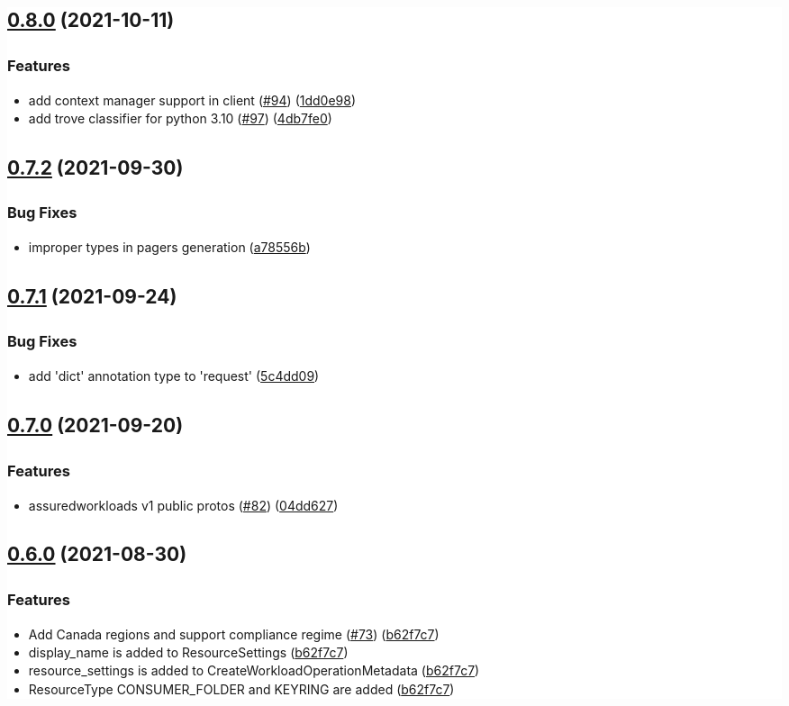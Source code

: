## [0.8.0](https://www.github.com/googleapis/python-assured-workloads/compare/v0.7.2...v0.8.0) (2021-10-11)


### Features

* add context manager support in client ([#94](https://www.github.com/googleapis/python-assured-workloads/issues/94)) ([1dd0e98](https://www.github.com/googleapis/python-assured-workloads/commit/1dd0e982ae7268996ecbf534ed310e446f2d0070))
* add trove classifier for python 3.10 ([#97](https://www.github.com/googleapis/python-assured-workloads/issues/97)) ([4db7fe0](https://www.github.com/googleapis/python-assured-workloads/commit/4db7fe0f9655b09c47eef5142a8c0a7ba0e270d9))

## [0.7.2](https://www.github.com/googleapis/python-assured-workloads/compare/v0.7.1...v0.7.2) (2021-09-30)


### Bug Fixes

* improper types in pagers generation ([a78556b](https://www.github.com/googleapis/python-assured-workloads/commit/a78556b3481b7e000a209ce0495b52495769cb9a))

## [0.7.1](https://www.github.com/googleapis/python-assured-workloads/compare/v0.7.0...v0.7.1) (2021-09-24)


### Bug Fixes

* add 'dict' annotation type to 'request' ([5c4dd09](https://www.github.com/googleapis/python-assured-workloads/commit/5c4dd0988b444175a3e6cc5c4b3e183d56cefaba))

## [0.7.0](https://www.github.com/googleapis/python-assured-workloads/compare/v0.6.0...v0.7.0) (2021-09-20)


### Features

* assuredworkloads v1 public protos ([#82](https://www.github.com/googleapis/python-assured-workloads/issues/82)) ([04dd627](https://www.github.com/googleapis/python-assured-workloads/commit/04dd627d5d3862b055d661c2a1bf9a0f6b5fc4e4))

## [0.6.0](https://www.github.com/googleapis/python-assured-workloads/compare/v0.5.0...v0.6.0) (2021-08-30)


### Features

* Add Canada regions and support compliance regime ([#73](https://www.github.com/googleapis/python-assured-workloads/issues/73)) ([b62f7c7](https://www.github.com/googleapis/python-assured-workloads/commit/b62f7c720d198741673cc93d452d0ac9067cd3c3))
* display_name is added to ResourceSettings ([b62f7c7](https://www.github.com/googleapis/python-assured-workloads/commit/b62f7c720d198741673cc93d452d0ac9067cd3c3))
* resource_settings is added to CreateWorkloadOperationMetadata ([b62f7c7](https://www.github.com/googleapis/python-assured-workloads/commit/b62f7c720d198741673cc93d452d0ac9067cd3c3))
* ResourceType CONSUMER_FOLDER and KEYRING are added ([b62f7c7](https://www.github.com/googleapis/python-assured-workloads/commit/b62f7c720d198741673cc93d452d0ac9067cd3c3))
